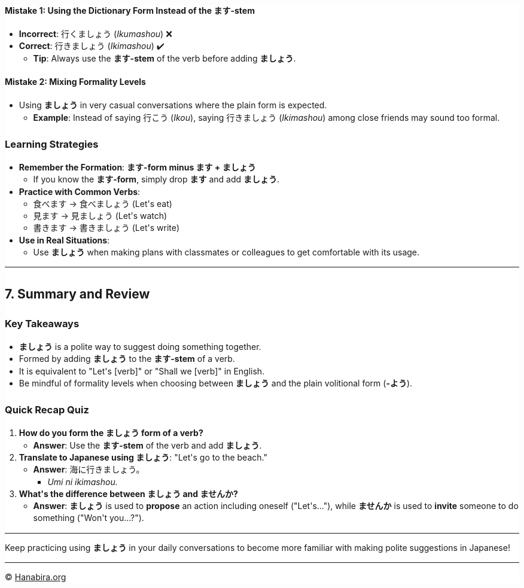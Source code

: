#### Mistake 1: Using the Dictionary Form Instead of the ます-stem
- **Incorrect**: 行くましょう (*Ikumashou*) ❌
- **Correct**: 行きましょう (*Ikimashou*) ✔️
  - **Tip**: Always use the **ます-stem** of the verb before adding **ましょう**.
#### Mistake 2: Mixing Formality Levels
- Using **ましょう** in very casual conversations where the plain form is expected.
  - **Example**: Instead of saying 行こう (*Ikou*), saying 行きましょう (*Ikimashou*) among close friends may sound too formal.
### Learning Strategies
- **Remember the Formation**: **ます-form minus ます + ましょう**
  - If you know the **ます-form**, simply drop **ます** and add **ましょう**.
- **Practice with Common Verbs**:
  - 食べます → 食べましょう (Let's eat)
  - 見ます → 見ましょう (Let's watch)
  - 書きます → 書きましょう (Let's write)
- **Use in Real Situations**:
  - Use **ましょう** when making plans with classmates or colleagues to get comfortable with its usage.
---
## 7. Summary and Review
### Key Takeaways
- **ましょう** is a polite way to suggest doing something together.
- Formed by adding **ましょう** to the **ます-stem** of a verb.
- It is equivalent to "Let's [verb]" or "Shall we [verb]" in English.
- Be mindful of formality levels when choosing between **ましょう** and the plain volitional form (**-よう**).
### Quick Recap Quiz
1. **How do you form the ましょう form of a verb?**
   - **Answer**: Use the **ます-stem** of the verb and add **ましょう**.
2. **Translate to Japanese using ましょう**: "Let's go to the beach."
   - **Answer**: 海に行きましょう。
     - *Umi ni ikimashou.*
3. **What's the difference between ましょう and ませんか?**
   - **Answer**: **ましょう** is used to **propose** an action including oneself ("Let's..."), while **ませんか** is used to **invite** someone to do something ("Won't you...?").
---
Keep practicing using **ましょう** in your daily conversations to become more familiar with making polite suggestions in Japanese!


---

© [Hanabira.org](https://hanabira.org)
